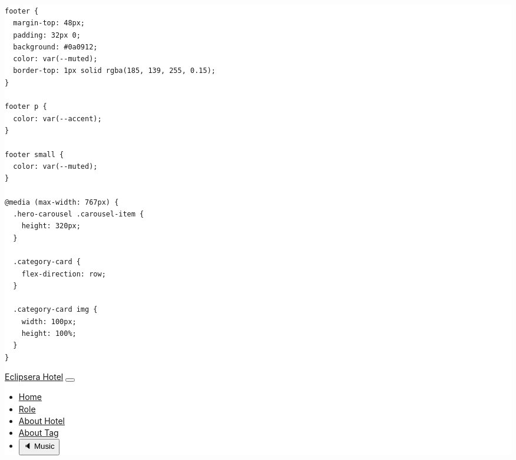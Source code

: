     footer {
      margin-top: 48px;
      padding: 32px 0;
      background: #0a0912;
      color: var(--muted);
      border-top: 1px solid rgba(185, 139, 255, 0.15);
    }

    footer p {
      color: var(--accent);
    }

    footer small {
      color: var(--muted);
    }

    @media (max-width: 767px) {
      .hero-carousel .carousel-item {
        height: 320px;
      }

      .category-card {
        flex-direction: row;
      }

      .category-card img {
        width: 100px;
        height: 100%;
      }
    }
  </style>
</head>

<body>
  
  <nav class="navbar navbar-expand-lg navbar-dark">
    <div class="container">
      <a class="navbar-brand" href="#">Eclipsera Hotel</a>
      <button class="navbar-toggler" type="button" data-bs-toggle="collapse" data-bs-target="#navMenu"
        aria-controls="navMenu" aria-expanded="false" aria-label="Toggle navigation">
        <span class="navbar-toggler-icon"></span>
      </button>
      <div class="collapse navbar-collapse" id="navMenu">
        <ul class="navbar-nav ms-auto align-items-lg-center">
          <li class="nav-item me-2"><a class="nav-link" href="./Home.html">Home</a></li>
          <li class="nav-item me-2"><a class="nav-link" href="./Role.html">Role</a></li>
          <li class="nav-item me-2"><a class="nav-link" href="./About_Hotel.html">About Hotel</a></li>
          <li class="nav-item me-2"><a class="nav-link" href="./About_Tag.html">About Tag</a></li>
          <li class="nav-item me-2"><button id="music-toggle" class="btn btn-outline-primary btn-sm">🔈 Music</button>
          </li>
        </ul>
      </div>
    </div>
  </nav>
